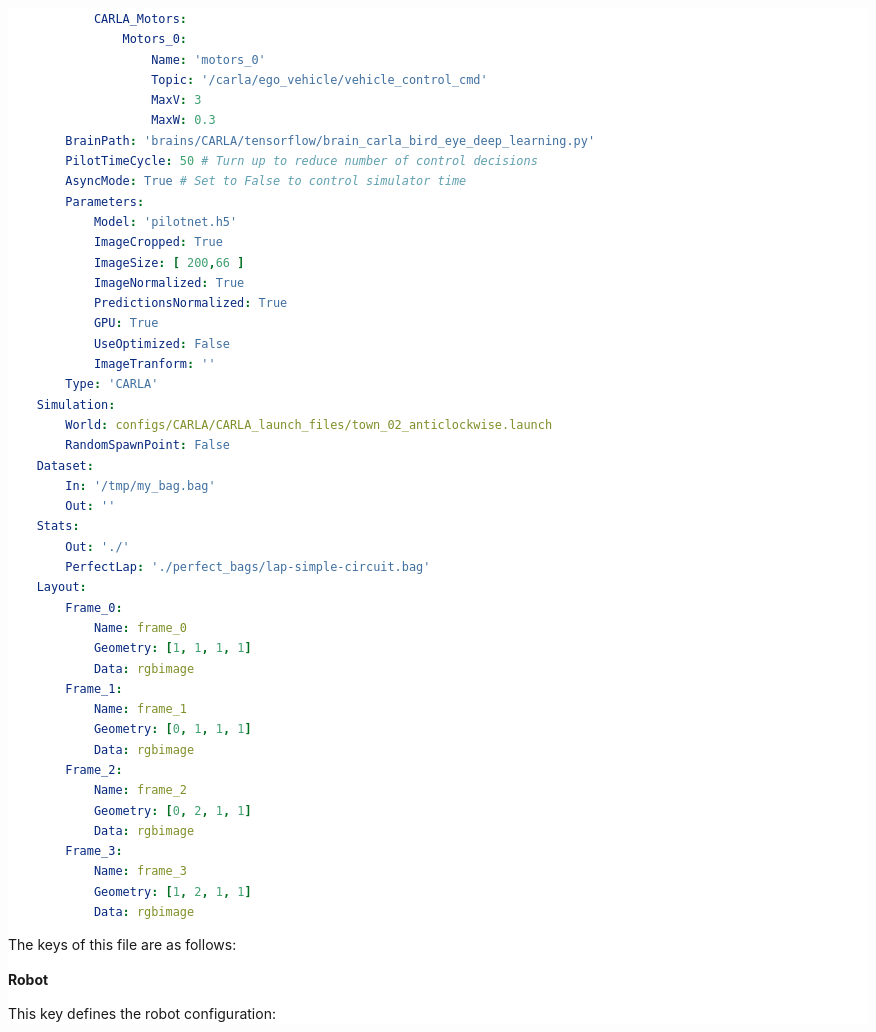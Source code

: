 ```yaml
            CARLA_Motors:
                Motors_0:
                    Name: 'motors_0'
                    Topic: '/carla/ego_vehicle/vehicle_control_cmd'
                    MaxV: 3
                    MaxW: 0.3
        BrainPath: 'brains/CARLA/tensorflow/brain_carla_bird_eye_deep_learning.py'
        PilotTimeCycle: 50 # Turn up to reduce number of control decisions
        AsyncMode: True # Set to False to control simulator time
        Parameters:
            Model: 'pilotnet.h5'
            ImageCropped: True
            ImageSize: [ 200,66 ]
            ImageNormalized: True
            PredictionsNormalized: True
            GPU: True
            UseOptimized: False
            ImageTranform: ''
        Type: 'CARLA'
    Simulation:
        World: configs/CARLA/CARLA_launch_files/town_02_anticlockwise.launch
        RandomSpawnPoint: False
    Dataset:
        In: '/tmp/my_bag.bag'
        Out: ''
    Stats:
        Out: './'
        PerfectLap: './perfect_bags/lap-simple-circuit.bag'
    Layout:
        Frame_0:
            Name: frame_0
            Geometry: [1, 1, 1, 1]
            Data: rgbimage
        Frame_1:
            Name: frame_1
            Geometry: [0, 1, 1, 1]
            Data: rgbimage
        Frame_2:
            Name: frame_2
            Geometry: [0, 2, 1, 1]
            Data: rgbimage
        Frame_3:
            Name: frame_3
            Geometry: [1, 2, 1, 1]
            Data: rgbimage
```

The keys of this file are as follows:

**Robot**

This key defines the robot configuration:
